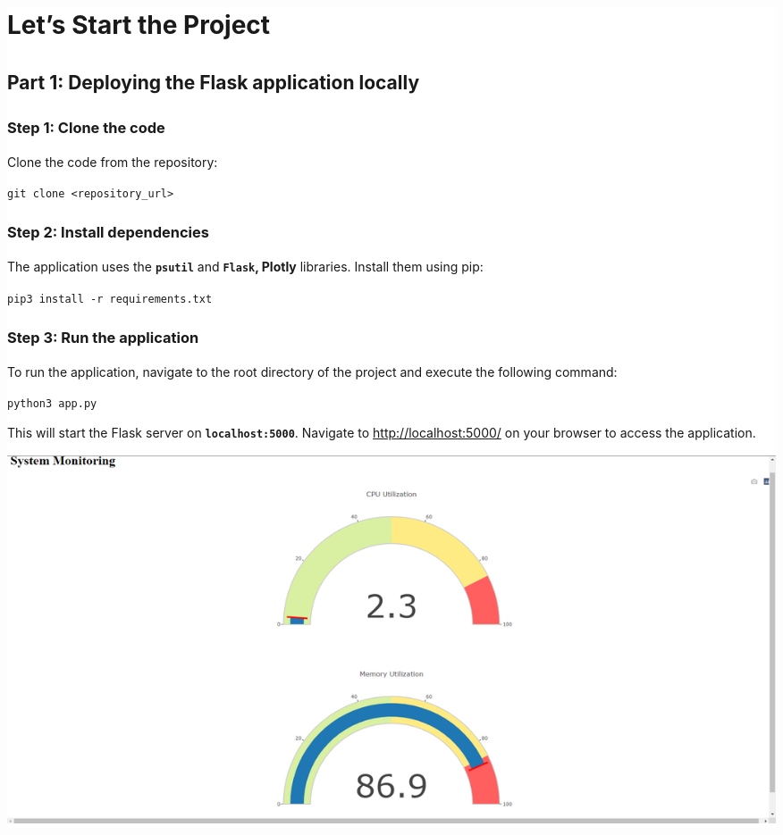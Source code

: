 # Let’s Start the Project 

## **Part 1: Deploying the Flask application locally**

### **Step 1: Clone the code**

Clone the code from the repository:

```
git clone <repository_url>
```

### **Step 2: Install dependencies**

The application uses the **`psutil`** and **`Flask`, Plotly** libraries. Install them using pip:

```
pip3 install -r requirements.txt
```

### **Step 3: Run the application**

To run the application, navigate to the root directory of the project and execute the following command:

```
python3 app.py
```

This will start the Flask server on **`localhost:5000`**. Navigate to [http://localhost:5000/](http://localhost:5000/) on your browser to access the application.

![Flask](images/flask.png)

